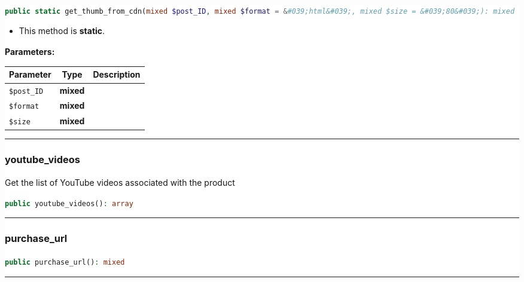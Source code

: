 

```php
public static get_thumb_from_cdn(mixed $post_ID, mixed $format = &#039;html&#039;, mixed $size = &#039;80&#039;): mixed
```



* This method is **static**.




**Parameters:**

| Parameter | Type | Description |
|-----------|------|-------------|
| `$post_ID` | **mixed** |  |
| `$format` | **mixed** |  |
| `$size` | **mixed** |  |





***

### youtube_videos

Get the list of YouTube videos associated with the product

```php
public youtube_videos(): array
```












***

### purchase_url



```php
public purchase_url(): mixed
```












***
